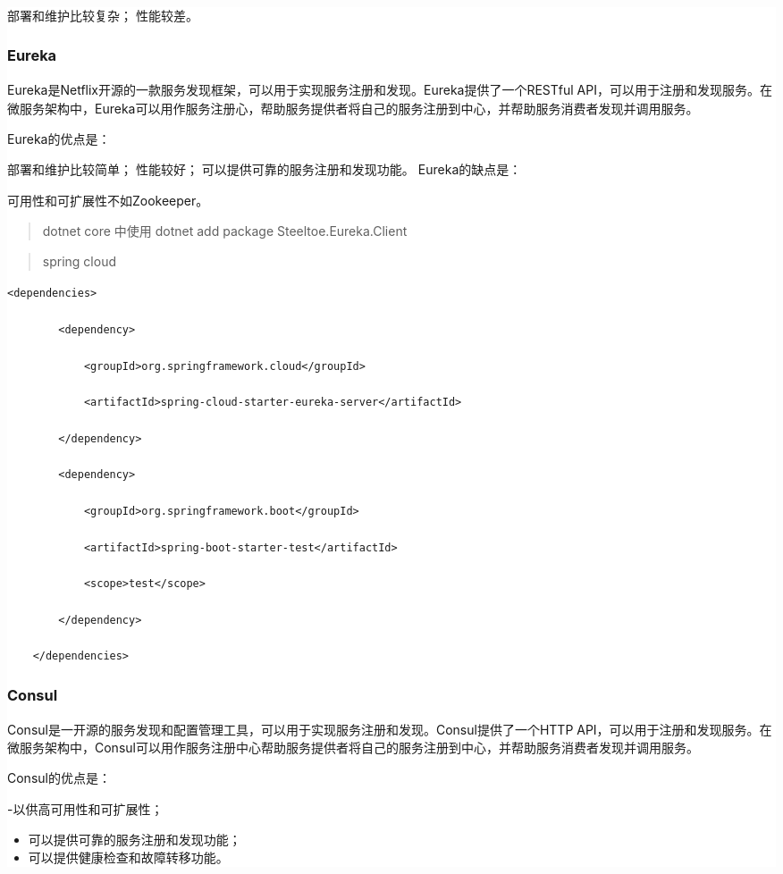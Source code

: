 部署和维护比较复杂；
性能较差。

### Eureka

Eureka是Netflix开源的一款服务发现框架，可以用于实现服务注册和发现。Eureka提供了一个RESTful API，可以用于注册和发现服务。在微服务架构中，Eureka可以用作服务注册心，帮助服务提供者将自己的服务注册到中心，并帮助服务消费者发现并调用服务。

Eureka的优点是：

部署和维护比较简单；
性能较好；
可以提供可靠的服务注册和发现功能。
Eureka的缺点是：

可用性和可扩展性不如Zookeeper。

> dotnet core 中使用 dotnet add package Steeltoe.Eureka.Client

> spring cloud  

```
<dependencies>

        <dependency>

            <groupId>org.springframework.cloud</groupId>

            <artifactId>spring-cloud-starter-eureka-server</artifactId>

        </dependency>

        <dependency>

            <groupId>org.springframework.boot</groupId>

            <artifactId>spring-boot-starter-test</artifactId>

            <scope>test</scope>

        </dependency>

    </dependencies>
```

### Consul

Consul是一开源的服务发现和配置管理工具，可以用于实现服务注册和发现。Consul提供了一个HTTP API，可以用于注册和发现服务。在微服务架构中，Consul可以用作服务注册中心帮助服务提供者将自己的服务注册到中心，并帮助服务消费者发现并调用服务。

Consul的优点是：

-以供高可用性和可扩展性；
- 可以提供可靠的服务注册和发现功能；
- 可以提供健康检查和故障转移功能。
